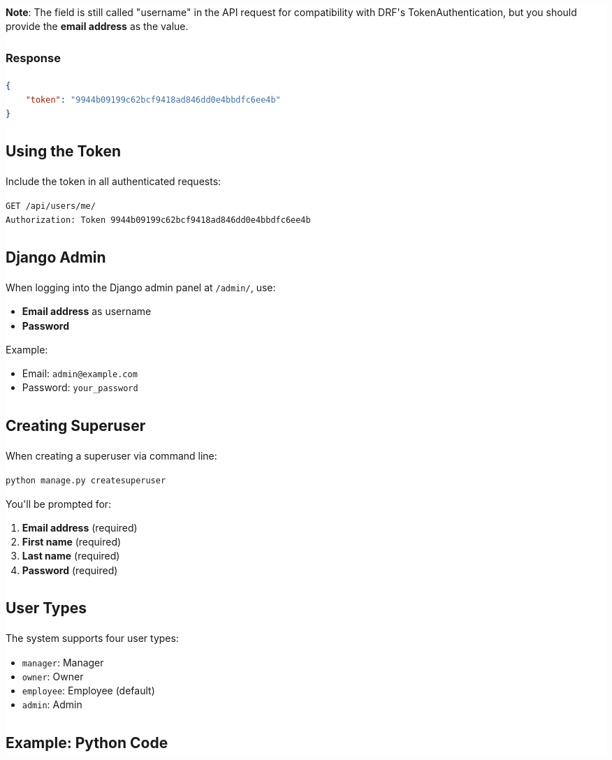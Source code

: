 **Note**: The field is still called "username" in the API request for compatibility with DRF's TokenAuthentication, but you should provide the **email address** as the value.

### Response
```json
{
    "token": "9944b09199c62bcf9418ad846dd0e4bbdfc6ee4b"
}
```

## Using the Token

Include the token in all authenticated requests:

```http
GET /api/users/me/
Authorization: Token 9944b09199c62bcf9418ad846dd0e4bbdfc6ee4b
```

## Django Admin

When logging into the Django admin panel at `/admin/`, use:
- **Email address** as username
- **Password**

Example:
- Email: `admin@example.com`
- Password: `your_password`

## Creating Superuser

When creating a superuser via command line:

```bash
python manage.py createsuperuser
```

You'll be prompted for:
1. **Email address** (required)
2. **First name** (required)
3. **Last name** (required)
4. **Password** (required)

## User Types

The system supports four user types:
- `manager`: Manager
- `owner`: Owner
- `employee`: Employee (default)
- `admin`: Admin

## Example: Python Code

